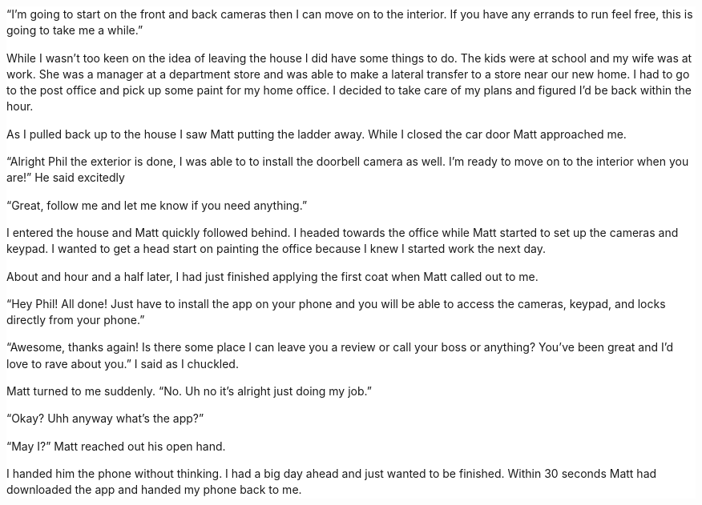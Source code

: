 “I’m going to start on the front and back cameras then I can move on to the interior. If you have any errands to run feel free, this is going to take me a while.”

  


While I wasn’t too keen on the idea of leaving the house I did have some things to do. The kids were at school and my wife was at work. She was a manager at a department store and was able to make a lateral transfer to a store near our new home. I had to go to the post office and pick up some paint for my home office. I decided to take care of my plans and figured I’d be back within the hour. 

  


As I pulled back up to the house I saw Matt putting the ladder away. While I closed the car door Matt approached me. 

  


“Alright Phil the exterior is done, I was able to to install the doorbell camera as well. I’m ready to move on to the interior when you are!” He said excitedly

  


“Great, follow me and let me know if you need anything.”

  


I entered the house and Matt quickly followed behind. I headed towards the office while Matt started to set up the cameras and keypad. I wanted to get a head start on painting the office because I knew I started work the next day. 

  


About and hour and a half later, I had just finished applying the first coat when Matt called out to me. 

  


“Hey Phil! All done! Just have to install the app on your phone and you will be able to access the cameras, keypad, and locks directly from your phone.”

  


“Awesome, thanks again! Is there some place I can leave you a review or call your boss or anything? You’ve been great and I’d love to rave about you.” I said as I chuckled.

  


Matt turned to me suddenly. “No. Uh no it’s alright just doing my job.”

  


“Okay? Uhh anyway what’s the app?”

  


“May I?” Matt reached out his open hand.

  


I handed him the phone without thinking. I had a big day ahead and just wanted to be finished. Within 30 seconds Matt had downloaded the app and handed my phone back to me.
